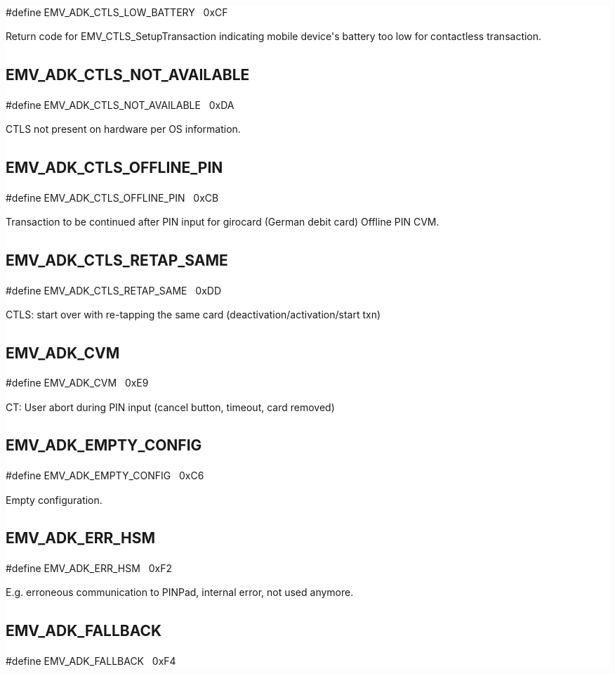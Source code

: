 <p>#define EMV_ADK_CTLS_LOW_BATTERY   0xCF</p>

Return code for EMV_CTLS_SetupTransaction indicating mobile device\'s battery too low for contactless transaction.

## EMV_ADK_CTLS_NOT_AVAILABLE <a href="#ga4ea6891b4dd6c0d8d8703b8654453cbf" id="ga4ea6891b4dd6c0d8d8703b8654453cbf"></a>

<p>#define EMV_ADK_CTLS_NOT_AVAILABLE   0xDA</p>

CTLS not present on hardware per OS information.

## EMV_ADK_CTLS_OFFLINE_PIN <a href="#ga526c9428888487636a2f61b14533b0c4" id="ga526c9428888487636a2f61b14533b0c4"></a>

<p>#define EMV_ADK_CTLS_OFFLINE_PIN   0xCB</p>

Transaction to be continued after PIN input for girocard (German debit card) Offline PIN CVM.

## EMV_ADK_CTLS_RETAP_SAME <a href="#ga96d411b44e6e9da54f7645925d49450c" id="ga96d411b44e6e9da54f7645925d49450c"></a>

<p>#define EMV_ADK_CTLS_RETAP_SAME   0xDD</p>

CTLS: start over with re-tapping the same card (deactivation/activation/start txn)

## EMV_ADK_CVM <a href="#ga23fcc197f78dfa83f4c93f97faaa729e" id="ga23fcc197f78dfa83f4c93f97faaa729e"></a>

<p>#define EMV_ADK_CVM   0xE9</p>

CT: User abort during PIN input (cancel button, timeout, card removed)

## EMV_ADK_EMPTY_CONFIG <a href="#ga69f396193e4def503c935de027b5dd9e" id="ga69f396193e4def503c935de027b5dd9e"></a>

<p>#define EMV_ADK_EMPTY_CONFIG   0xC6</p>

Empty configuration.

## EMV_ADK_ERR_HSM <a href="#ga61d626babfbbb727f0e45d7219031947" id="ga61d626babfbbb727f0e45d7219031947"></a>

<p>#define EMV_ADK_ERR_HSM   0xF2</p>

E.g. erroneous communication to PINPad, internal error, not used anymore.

## EMV_ADK_FALLBACK <a href="#ga5f6c47c1042b70f3753191850219e745" id="ga5f6c47c1042b70f3753191850219e745"></a>

<p>#define EMV_ADK_FALLBACK   0xF4</p>
